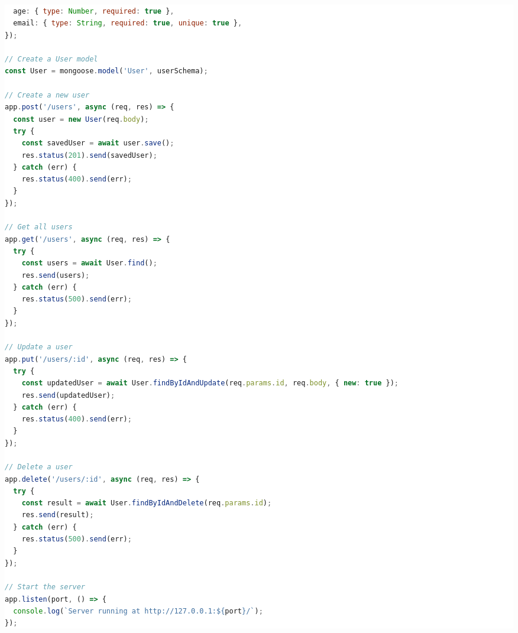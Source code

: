 ```javascript
  age: { type: Number, required: true },
  email: { type: String, required: true, unique: true },
});

// Create a User model
const User = mongoose.model('User', userSchema);

// Create a new user
app.post('/users', async (req, res) => {
  const user = new User(req.body);
  try {
    const savedUser = await user.save();
    res.status(201).send(savedUser);
  } catch (err) {
    res.status(400).send(err);
  }
});

// Get all users
app.get('/users', async (req, res) => {
  try {
    const users = await User.find();
    res.send(users);
  } catch (err) {
    res.status(500).send(err);
  }
});

// Update a user
app.put('/users/:id', async (req, res) => {
  try {
    const updatedUser = await User.findByIdAndUpdate(req.params.id, req.body, { new: true });
    res.send(updatedUser);
  } catch (err) {
    res.status(400).send(err);
  }
});

// Delete a user
app.delete('/users/:id', async (req, res) => {
  try {
    const result = await User.findByIdAndDelete(req.params.id);
    res.send(result);
  } catch (err) {
    res.status(500).send(err);
  }
});

// Start the server
app.listen(port, () => {
  console.log(`Server running at http://127.0.0.1:${port}/`);
});
```
